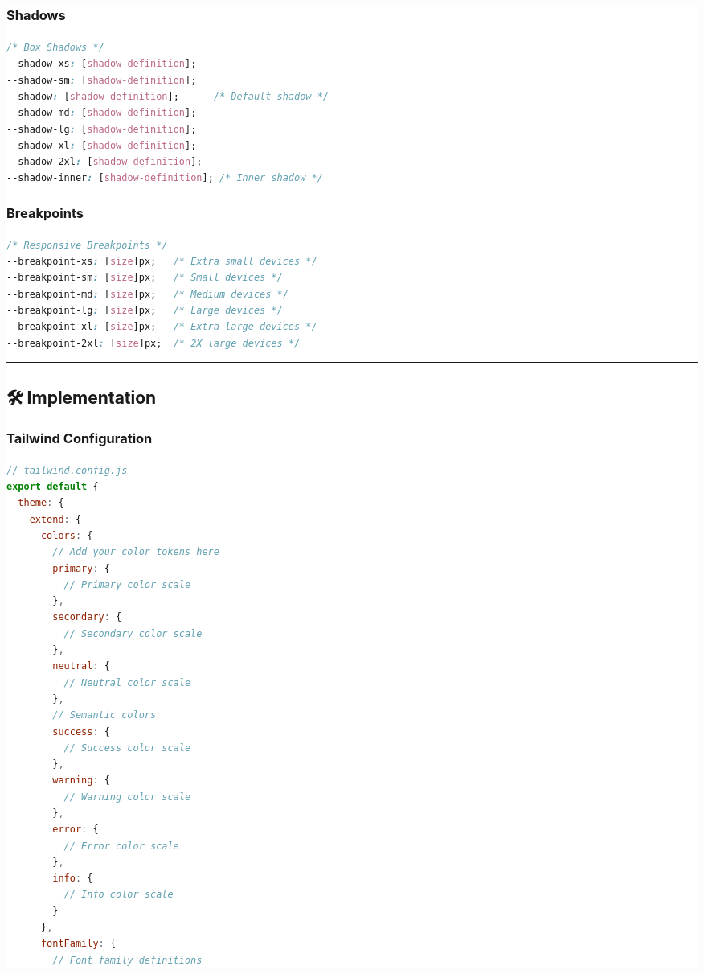 ### **Shadows**

```css
/* Box Shadows */
--shadow-xs: [shadow-definition];
--shadow-sm: [shadow-definition];
--shadow: [shadow-definition];      /* Default shadow */
--shadow-md: [shadow-definition];
--shadow-lg: [shadow-definition];
--shadow-xl: [shadow-definition];
--shadow-2xl: [shadow-definition];
--shadow-inner: [shadow-definition]; /* Inner shadow */
```

### **Breakpoints**

```css
/* Responsive Breakpoints */
--breakpoint-xs: [size]px;   /* Extra small devices */
--breakpoint-sm: [size]px;   /* Small devices */
--breakpoint-md: [size]px;   /* Medium devices */
--breakpoint-lg: [size]px;   /* Large devices */
--breakpoint-xl: [size]px;   /* Extra large devices */
--breakpoint-2xl: [size]px;  /* 2X large devices */
```

---

## 🛠️ Implementation

### **Tailwind Configuration**

```javascript
// tailwind.config.js
export default {
  theme: {
    extend: {
      colors: {
        // Add your color tokens here
        primary: {
          // Primary color scale
        },
        secondary: {
          // Secondary color scale
        },
        neutral: {
          // Neutral color scale
        },
        // Semantic colors
        success: {
          // Success color scale
        },
        warning: {
          // Warning color scale
        },
        error: {
          // Error color scale
        },
        info: {
          // Info color scale
        }
      },
      fontFamily: {
        // Font family definitions
```